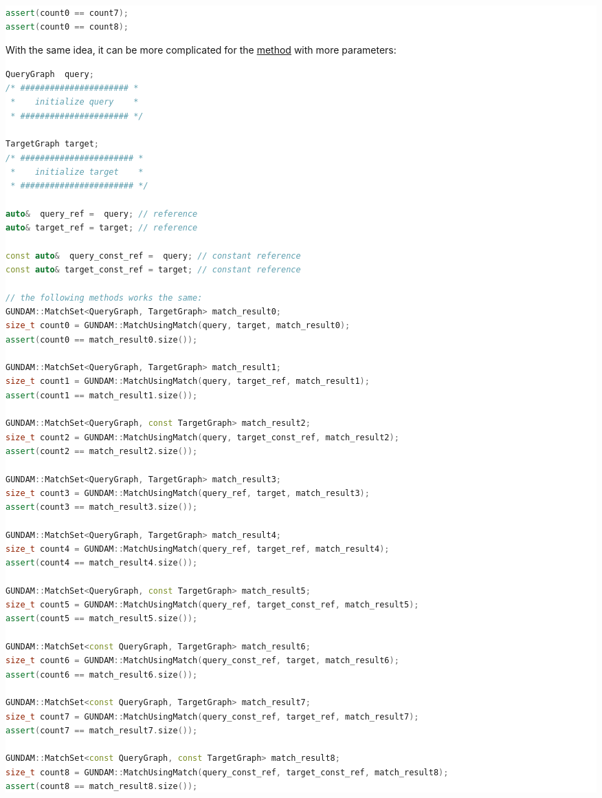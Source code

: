 ```c++
assert(count0 == count7);
assert(count0 == count8);
```

With the same idea, it can be more complicated for the [method](#helper-method7) with more parameters:

```c++
QueryGraph  query;
/* ###################### *
 *    initialize query    *
 * ###################### */

TargetGraph target;
/* ####################### *
 *    initialize target    *
 * ####################### */

auto&  query_ref =  query; // reference
auto& target_ref = target; // reference

const auto&  query_const_ref =  query; // constant reference
const auto& target_const_ref = target; // constant reference

// the following methods works the same:
GUNDAM::MatchSet<QueryGraph, TargetGraph> match_result0;
size_t count0 = GUNDAM::MatchUsingMatch(query, target, match_result0);
assert(count0 == match_result0.size());

GUNDAM::MatchSet<QueryGraph, TargetGraph> match_result1;
size_t count1 = GUNDAM::MatchUsingMatch(query, target_ref, match_result1);
assert(count1 == match_result1.size());

GUNDAM::MatchSet<QueryGraph, const TargetGraph> match_result2;
size_t count2 = GUNDAM::MatchUsingMatch(query, target_const_ref, match_result2);
assert(count2 == match_result2.size());

GUNDAM::MatchSet<QueryGraph, TargetGraph> match_result3;
size_t count3 = GUNDAM::MatchUsingMatch(query_ref, target, match_result3);
assert(count3 == match_result3.size());

GUNDAM::MatchSet<QueryGraph, TargetGraph> match_result4;
size_t count4 = GUNDAM::MatchUsingMatch(query_ref, target_ref, match_result4);
assert(count4 == match_result4.size());

GUNDAM::MatchSet<QueryGraph, const TargetGraph> match_result5;
size_t count5 = GUNDAM::MatchUsingMatch(query_ref, target_const_ref, match_result5);
assert(count5 == match_result5.size());

GUNDAM::MatchSet<const QueryGraph, TargetGraph> match_result6;
size_t count6 = GUNDAM::MatchUsingMatch(query_const_ref, target, match_result6);
assert(count6 == match_result6.size());

GUNDAM::MatchSet<const QueryGraph, TargetGraph> match_result7;
size_t count7 = GUNDAM::MatchUsingMatch(query_const_ref, target_ref, match_result7);
assert(count7 == match_result7.size());

GUNDAM::MatchSet<const QueryGraph, const TargetGraph> match_result8;
size_t count8 = GUNDAM::MatchUsingMatch(query_const_ref, target_const_ref, match_result8);
assert(count8 == match_result8.size());
```
